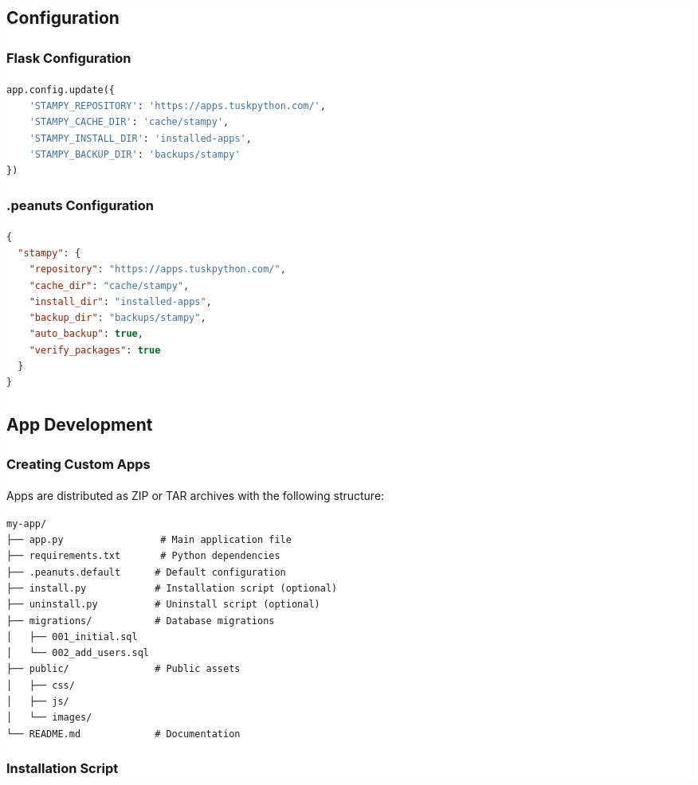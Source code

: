 ## Configuration

### Flask Configuration

```python
app.config.update({
    'STAMPY_REPOSITORY': 'https://apps.tuskpython.com/',
    'STAMPY_CACHE_DIR': 'cache/stampy',
    'STAMPY_INSTALL_DIR': 'installed-apps',
    'STAMPY_BACKUP_DIR': 'backups/stampy'
})
```

### .peanuts Configuration

```json
{
  "stampy": {
    "repository": "https://apps.tuskpython.com/",
    "cache_dir": "cache/stampy",
    "install_dir": "installed-apps",
    "backup_dir": "backups/stampy",
    "auto_backup": true,
    "verify_packages": true
  }
}
```

## App Development

### Creating Custom Apps

Apps are distributed as ZIP or TAR archives with the following structure:

```
my-app/
├── app.py                 # Main application file
├── requirements.txt       # Python dependencies
├── .peanuts.default      # Default configuration
├── install.py            # Installation script (optional)
├── uninstall.py          # Uninstall script (optional)
├── migrations/           # Database migrations
│   ├── 001_initial.sql
│   └── 002_add_users.sql
├── public/               # Public assets
│   ├── css/
│   ├── js/
│   └── images/
└── README.md             # Documentation
```

### Installation Script
